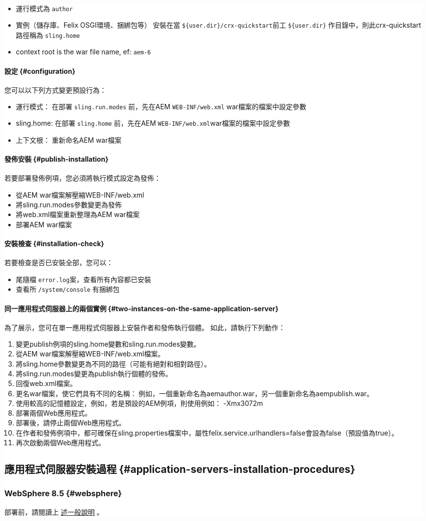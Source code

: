 * 運行模式為 `author`
* 實例（儲存庫、Felix OSGI環境、捆綁包等） 安裝在當 `${user.dir}/crx-quickstart`前工 `${user.dir}` 作目錄中，則此crx-quickstart路徑稱為 `sling.home`

* context root is the war file name, ef: `aem-6`

#### 設定 {#configuration}

您可以以下列方式變更預設行為：

* 運行模式： 在部署 `sling.run.modes` 前，先在AEM `WEB-INF/web.xml` war檔案的檔案中設定參數

* sling.home: 在部署 `sling.home` 前，先在AEM `WEB-INF/web.xml`war檔案的檔案中設定參數

* 上下文根： 重新命名AEM war檔案

#### 發佈安裝 {#publish-installation}

若要部署發佈例項，您必須將執行模式設定為發佈：

* 從AEM war檔案解壓縮WEB-INF/web.xml
* 將sling.run.modes參數變更為發佈
* 將web.xml檔案重新整理為AEM war檔案
* 部署AEM war檔案

#### 安裝檢查 {#installation-check}

若要檢查是否已安裝全部，您可以：

* 尾隨檔 `error.log`案，查看所有內容都已安裝
* 查看所 `/system/console` 有捆綁包

#### 同一應用程式伺服器上的兩個實例 {#two-instances-on-the-same-application-server}

為了展示，您可在單一應用程式伺服器上安裝作者和發佈執行個體。 如此，請執行下列動作：

1. 變更publish例項的sling.home變數和sling.run.modes變數。
1. 從AEM war檔案解壓縮WEB-INF/web.xml檔案。
1. 將sling.home參數變更為不同的路徑（可能有絕對和相對路徑）。
1. 將sling.run.modes變更為publish執行個體的發佈。
1. 回復web.xml檔案。
1. 更名war檔案，使它們具有不同的名稱： 例如，一個重新命名為aemauthor.war，另一個重新命名為aempublish.war。
1. 使用較高的記憶體設定，例如，若是預設的AEM例項，則使用例如： -Xmx3072m
1. 部署兩個Web應用程式。
1. 部署後，請停止兩個Web應用程式。
1. 在作者和發佈例項中，都可確保在sling.properties檔案中，屬性felix.service.urlhandlers=false會設為false（預設值為true）。
1. 再次啟動兩個Web應用程式。

## 應用程式伺服器安裝過程 {#application-servers-installation-procedures}

### WebSphere 8.5 {#websphere}

部署前，請閱讀上 [述一般說明](#general-description) 。
